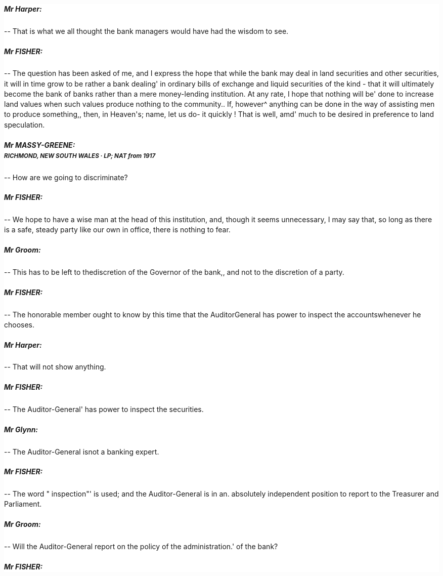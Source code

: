 ##### Mr Harper:

--  That is what we all thought the bank managers would have had the wisdom to see. 

##### Mr FISHER:

-- The question has been asked of me, and I express the hope that while the bank may deal in land securities and other securities, it will in time grow to be rather a bank dealing' in ordinary bills of exchange and liquid securities of the kind - that it will ultimately become the bank of banks rather than a mere money-lending institution. At any rate, I hope that nothing will be' done to increase land values when such values produce nothing to the community.. If, however^ anything can be done in the way of assisting men to produce something,, then, in Heaven's; name, let us do- it quickly ! That is well, amd' much to be desired in preference to land speculation. 

##### Mr MASSY-GREENE:<br><small class="text-muted">RICHMOND, NEW SOUTH WALES &middot; LP; NAT from 1917</small>

-- How are we going to discriminate? 

##### Mr FISHER:

-- We hope to have a wise man at the head of this institution, and, though it seems unnecessary, I may say that, so long as there is a safe, steady party like our own in office, there is nothing to fear. 

##### Mr Groom:

--  This has to be left to thediscretion of the Governor of the bank,, and not to the discretion of a party. 

##### Mr FISHER:

-- The honorable member ought to know by this time that the AuditorGeneral has power to inspect the accountswhenever he chooses. 

##### Mr Harper:

--  That will not show anything. 

##### Mr FISHER:

-- The Auditor-General' has power to inspect the securities. 

##### Mr Glynn:

--  The Auditor-General isnot a banking expert. 

##### Mr FISHER:

-- The word " inspection"' is used; and the Auditor-General is in an. absolutely independent position to report to the Treasurer and Parliament. 

##### Mr Groom:

--  Will the Auditor-General report on the policy of the administration.' of the bank? 

##### Mr FISHER:
